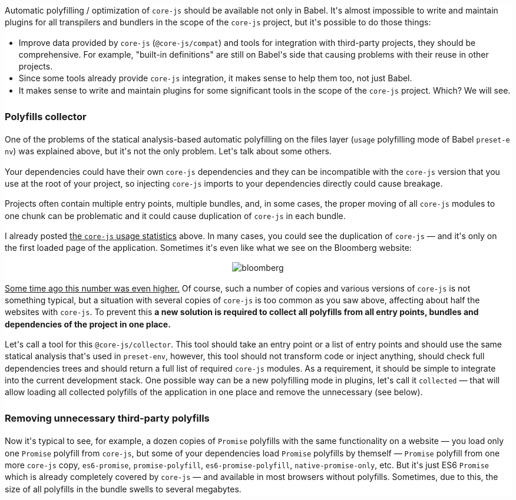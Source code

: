 Automatic polyfilling / optimization of `core-js` should be available not only in Babel. It's almost impossible to write and maintain plugins for all transpilers and bundlers in the scope of the `core-js` project, but it's possible to do those things:

- Improve data provided by `core-js` (`@core-js/compat`) and tools for integration with third-party projects, they should be comprehensive. For example, "built-in definitions" are still on Babel's side that causing problems with their reuse in other projects.
- Since some tools already provide `core-js` integration, it makes sense to help them too, not just Babel.
- It makes sense to write and maintain plugins for some significant tools in the scope of the `core-js` project. Which? We will see.

### Polyfills collector

One of the problems of the statical analysis-based automatic polyfilling on the files layer (`usage` polyfilling mode of Babel `preset-env`) was explained above, but it's not the only problem. Let's talk about some others.

Your dependencies could have their own `core-js` dependencies and they can be incompatible with the `core-js` version that you use at the root of your project, so injecting `core-js` imports to your dependencies directly could cause breakage.

Projects often contain multiple entry points, multiple bundles, and, in some cases, the proper moving of all `core-js` modules to one chunk can be problematic and it could cause duplication of `core-js` in each bundle.

I already posted [the `core-js` usage statistics](https://gist.github.com/zloirock/7331cec2a1ba74feae09e64584ec5d0e) above. In many cases, you could see the duplication of `core-js` — and it's only on the first loaded page of the application. Sometimes it's even like what we see on the Bloomberg website:

<p align="center"><img alt="bloomberg" width="720" src="https://user-images.githubusercontent.com/2213682/218467140-c475482c-24b0-4420-b510-32f6e2a15743.png" /></p>

[Some time ago this number was even higher.](https://user-images.githubusercontent.com/2213682/115339234-87e1f700-a1ce-11eb-853c-8b93b7fc5657.png) Of course, such a number of copies and various versions of `core-js` is not something typical, but a situation with several copies of `core-js` is too common as you saw above, affecting about half the websites with `core-js`. To prevent this **a new solution is required to collect all polyfills from all entry points, bundles and dependencies of the project in one place.**

Let's call a tool for this `@core-js/collector`. This tool should take an entry point or a list of entry points and should use the same statical analysis that's used in `preset-env`, however, this tool should not transform code or inject anything, should check full dependencies trees and should return a full list of required `core-js` modules. As a requirement, it should be simple to integrate into the current development stack. One possible way can be a new polyfilling mode in plugins, let's call it `collected` — that will allow loading all collected polyfills of the application in one place and remove the unnecessary (see below).

### Removing unnecessary third-party polyfills

Now it's typical to see, for example, a dozen copies of `Promise` polyfills with the same functionality on a website — you load only one `Promise` polyfill from `core-js`, but some of your dependencies load `Promise` polyfills by themself — `Promise` polyfill from one more `core-js` copy, `es6-promise`, `promise-polyfill`, `es6-promise-polyfill`, `native-promise-only`, etc. But it's just ES6 `Promise` which is already completely covered by `core-js` — and available in most browsers without polyfills. Sometimes, due to this, the size of all polyfills in the bundle swells to several megabytes.
